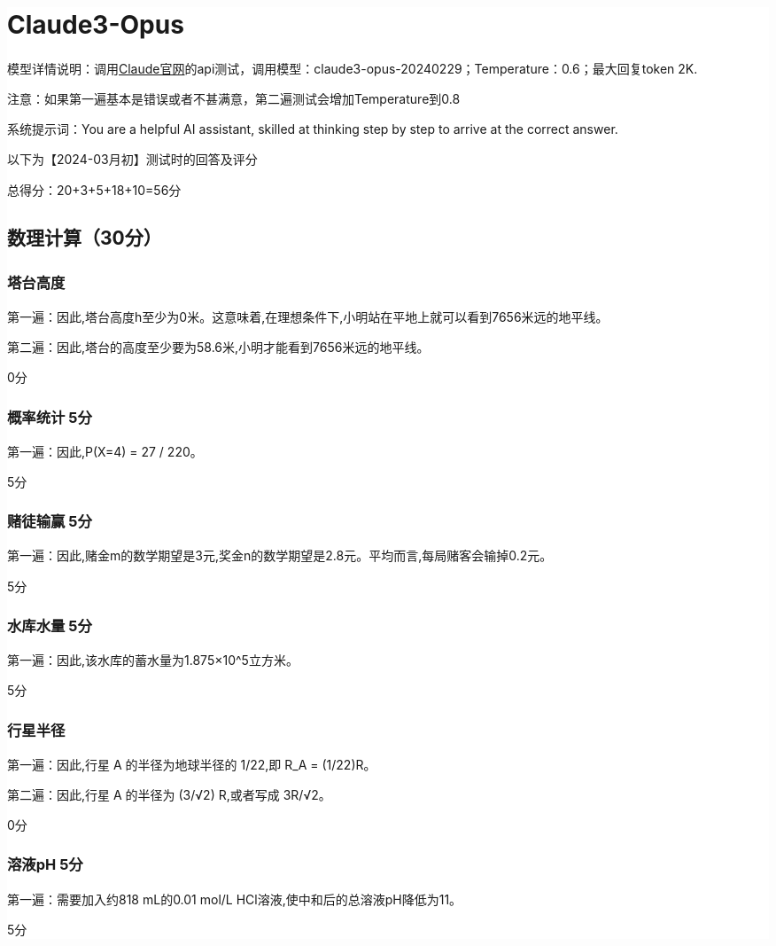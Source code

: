 # Claude3-Opus

模型详情说明：调用[Claude官网](https://console.anthropic.com/)的api测试，调用模型：claude3-opus-20240229；Temperature：0.6；最大回复token 2K.

注意：如果第一遍基本是错误或者不甚满意，第二遍测试会增加Temperature到0.8

系统提示词：You are a helpful AI assistant, skilled at thinking step by step to arrive at the correct answer.

以下为【2024-03月初】测试时的回答及评分

总得分：20+3+5+18+10=56分

## 数理计算（30分）

### 塔台高度

第一遍：因此,塔台高度h至少为0米。这意味着,在理想条件下,小明站在平地上就可以看到7656米远的地平线。

第二遍：因此,塔台的高度至少要为58.6米,小明才能看到7656米远的地平线。

0分

### 概率统计 5分

第一遍：因此,P(X=4) = 27 / 220。

5分

### 赌徒输赢 5分

第一遍：因此,赌金m的数学期望是3元,奖金n的数学期望是2.8元。平均而言,每局赌客会输掉0.2元。

5分

### 水库水量 5分

第一遍：因此,该水库的蓄水量为1.875×10^5立方米。

5分

### 行星半径

第一遍：因此,行星 A 的半径为地球半径的 1/22,即 R_A = (1/22)R。

第二遍：因此,行星 A 的半径为 (3/√2) R,或者写成 3R/√2。

0分

### 溶液pH 5分

第一遍：需要加入约818 mL的0.01 mol/L HCl溶液,使中和后的总溶液pH降低为11。

5分
